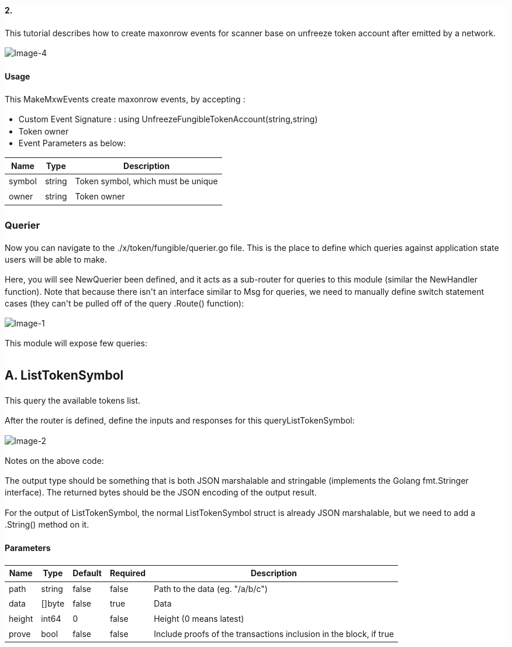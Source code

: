

#### 2.
This tutorial describes how to create maxonrow events for scanner base on unfreeze token account after emitted by a network.

![Image-4](pic_fungible/SetFungibleTokenAccountStatus_05.png)  


#### Usage
This MakeMxwEvents create maxonrow events, by accepting :

* Custom Event Signature : using UnfreezeFungibleTokenAccount(string,string) 
* Token owner
* Event Parameters as below: 

| Name | Type | Description                 |
| ---- | ---- | --------------------------- |
| symbol | string | Token symbol, which must be unique| | 
| owner | string | Token owner| | 

### Querier

Now you can navigate to the ./x/token/fungible/querier.go file. 
This is the place to define which queries against application state users will be able to make. 
 
Here, you will see NewQuerier been defined, and it acts as a sub-router for queries to this module (similar the NewHandler function). Note that because there isn't an interface similar to Msg for queries, we need to manually define switch statement cases (they can't be pulled off of the query .Route() function):

![Image-1](pic_fungible/QuerierFungibleToken.png)


This module will expose few queries:

## A. ListTokenSymbol
This query the available tokens list.

After the router is defined, define the inputs and responses for this queryListTokenSymbol:

![Image-2](pic_fungible/queryListTokenSymbol.png)


Notes on the above code:

The output type should be something that is both JSON marshalable and stringable (implements the Golang fmt.Stringer interface). The returned bytes should be the JSON encoding of the output result.

For the output of ListTokenSymbol, the normal ListTokenSymbol struct is already JSON marshalable, but we need to add a .String() method on it.


#### Parameters
| Name | Type | Default | Required | Description                 |
| ---- | ---- | ------- | -------- | --------------------------- |
| path | string | false | false    | Path to the data (eg. "/a/b/c") |
| data | []byte | false | true     | Data |
| height | int64 | 0 | false    | Height (0 means latest) |
| prove | bool | false | false    | Include proofs of the transactions inclusion in the block, if true |
